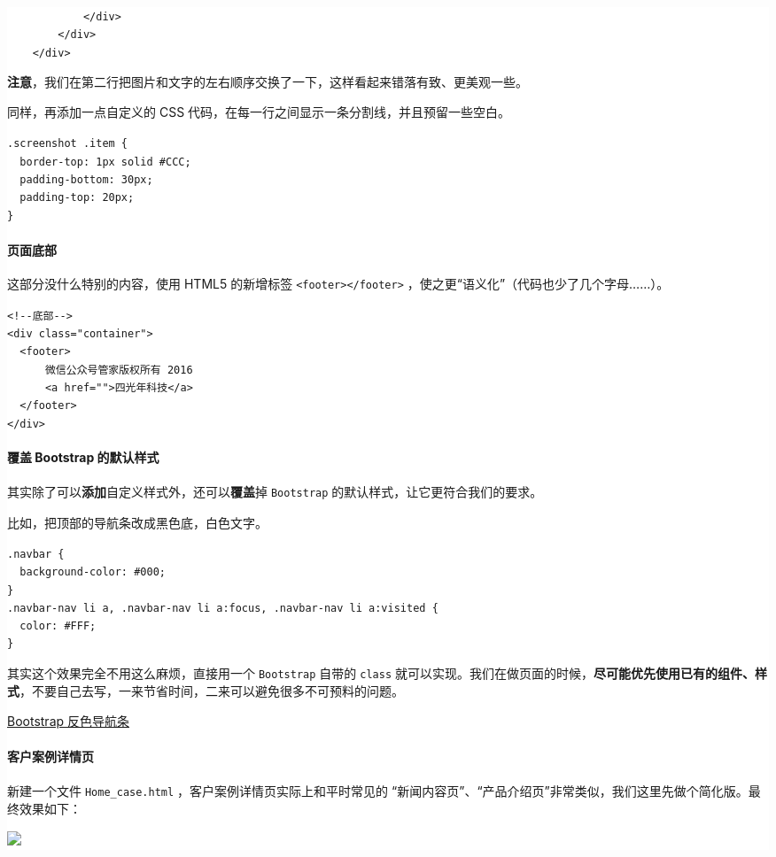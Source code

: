 ```
            </div>
        </div>
    </div>
```

**注意**，我们在第二行把图片和文字的左右顺序交换了一下，这样看起来错落有致、更美观一些。

同样，再添加一点自定义的 CSS 代码，在每一行之间显示一条分割线，并且预留一些空白。

```
.screenshot .item {
  border-top: 1px solid #CCC;
  padding-bottom: 30px;
  padding-top: 20px;
}
```

#### 页面底部

这部分没什么特别的内容，使用 HTML5 的新增标签 `<footer></footer>` ，使之更“语义化”（代码也少了几个字母……）。

```
<!--底部-->
<div class="container">
  <footer>
      微信公众号管家版权所有 2016
      <a href="">四光年科技</a>
  </footer>
</div>
```

#### 覆盖 Bootstrap 的默认样式

其实除了可以**添加**自定义样式外，还可以**覆盖**掉 `Bootstrap` 的默认样式，让它更符合我们的要求。

比如，把顶部的导航条改成黑色底，白色文字。

```
.navbar {
  background-color: #000;
}
.navbar-nav li a, .navbar-nav li a:focus, .navbar-nav li a:visited {
  color: #FFF;
}
```

其实这个效果完全不用这么麻烦，直接用一个 `Bootstrap` 自带的 `class` 就可以实现。我们在做页面的时候，**尽可能优先使用已有的组件、样式**，不要自己去写，一来节省时间，二来可以避免很多不可预料的问题。

[Bootstrap 反色导航条](http://v3.bootcss.com/components/#navbar-inverted)

#### 客户案例详情页

新建一个文件 `Home_case.html` ，客户案例详情页实际上和平时常见的 “新闻内容页”、“产品介绍页”非常类似，我们这里先做个简化版。最终效果如下：

![](http://upload-images.jianshu.io/upload_images/1644195-277dfb65749ca244.png?imageMogr2/auto-orient/strip%7CimageView2/2/w/1240)
